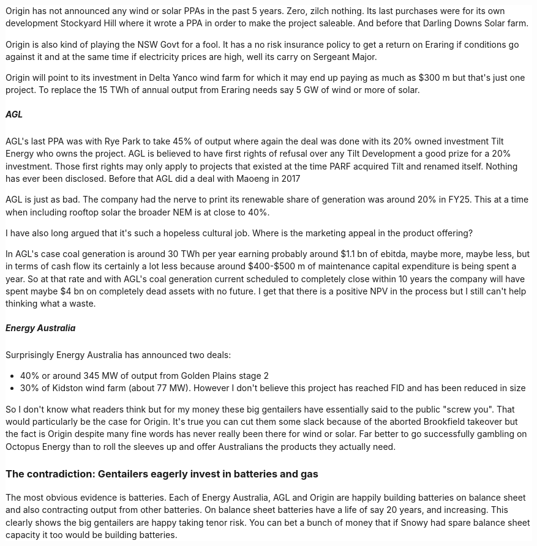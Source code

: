 Origin has not announced any wind or solar PPAs in the past 5 years. Zero, zilch nothing. Its last purchases were for its own development Stockyard Hill where it wrote a PPA in order to make the project saleable. And before that Darling Downs Solar farm.

Origin is also kind of playing the NSW Govt for a fool. It has a no risk insurance policy to get a return on Eraring if conditions go against it and at the same time if electricity prices are high, well its carry on Sergeant Major.

Origin will point to its investment in Delta Yanco wind farm for which it may end up paying as much as \$300 m but that's just one project. To replace the 15 TWh of annual output from Eraring needs say 5 GW of wind or more of solar.

##### AGL

AGL's last PPA was with Rye Park to take 45% of output where again the deal was done with its 20% owned investment Tilt Energy who owns the project. AGL is believed to have first rights of refusal over any Tilt Development a good prize for a 20% investment. Those first rights may only apply to projects that existed at the time PARF acquired Tilt and renamed itself. Nothing has ever been disclosed. Before that AGL did a deal with Maoeng in 2017

AGL is just as bad. The company had the nerve to print its renewable share of generation was around 20% in FY25. This at a time when including rooftop solar the broader NEM is at close to 40%.

I have also long argued that it's such a hopeless cultural job. Where is the marketing appeal in the product offering?

In AGL's case coal generation is around 30 TWh per year earning probably around \$1.1 bn of ebitda, maybe more, maybe less, but in terms of cash flow its certainly a lot less because around \$400-\$500 m of maintenance capital expenditure is being spent a year. So at that rate and with AGL's coal generation current scheduled to completely close within 10 years the company will have spent maybe \$4 bn on completely dead assets with no future. I get that there is a positive NPV in the process but I still can't help thinking what a waste.

##### Energy Australia

Surprisingly Energy Australia has announced two deals:

- 40% or around 345 MW of output from Golden Plains stage 2
- 30% of Kidston wind farm (about 77 MW). However I don't believe this project has reached FID and has been reduced in size

So I don't know what readers think but for my money these big gentailers have essentially said to the public "screw you". That would particularly be the case for Origin. It's true you can cut them some slack because of the aborted Brookfield takeover but the fact is Origin despite many fine words has never really been there for wind or solar. Far better to go successfully gambling on Octopus Energy than to roll the sleeves up and offer Australians the products they actually need.

### The contradiction: Gentailers eagerly invest in batteries and gas

The most obvious evidence is batteries. Each of Energy Australia, AGL and Origin are happily building batteries on balance sheet and also contracting output from other batteries. On balance sheet batteries have a life of say 20 years, and increasing. This clearly shows the big gentailers are happy taking tenor risk. You can bet a bunch of money that if Snowy had spare balance sheet capacity it too would be building batteries.
